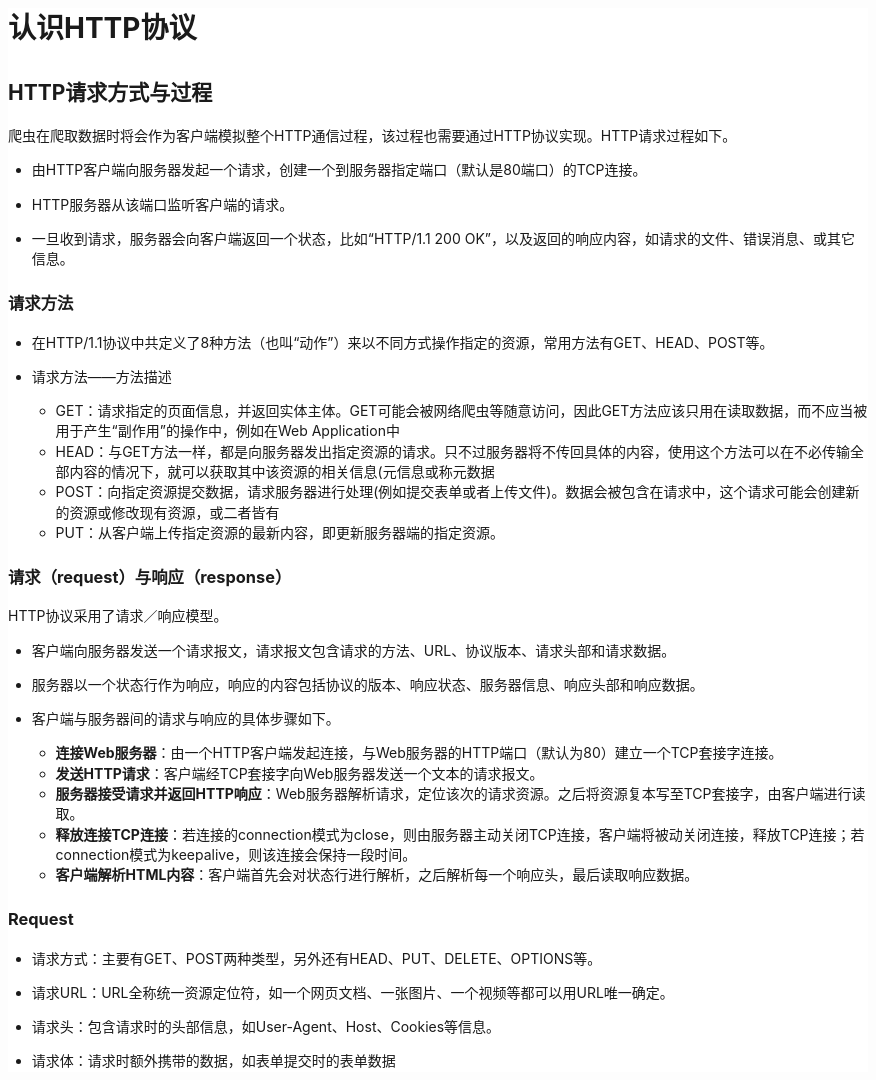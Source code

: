 



# 认识HTTP协议

## HTTP请求方式与过程

爬虫在爬取数据时将会作为客户端模拟整个HTTP通信过程，该过程也需要通过HTTP协议实现。HTTP请求过程如下。

+ 由HTTP客户端向服务器发起一个请求，创建一个到服务器指定端口（默认是80端口）的TCP连接。

+ HTTP服务器从该端口监听客户端的请求。

+ 一旦收到请求，服务器会向客户端返回一个状态，比如“HTTP/1.1 200 OK”，以及返回的响应内容，如请求的文件、错误消息、或其它信息。



### 请求方法

+ 在HTTP/1.1协议中共定义了8种方法（也叫“动作”）来以不同方式操作指定的资源，常用方法有GET、HEAD、POST等。

+ 请求方法——方法描述
    + GET：请求指定的页面信息，并返回实体主体。GET可能会被网络爬虫等随意访问，因此GET方法应该只用在读取数据，而不应当被用于产生“副作用”的操作中，例如在Web Application中
    + HEAD：与GET方法一样，都是向服务器发出指定资源的请求。只不过服务器将不传回具体的内容，使用这个方法可以在不必传输全部内容的情况下，就可以获取其中该资源的相关信息(元信息或称元数据
    + POST：向指定资源提交数据，请求服务器进行处理(例如提交表单或者上传文件)。数据会被包含在请求中，这个请求可能会创建新的资源或修改现有资源，或二者皆有
    + PUT：从客户端上传指定资源的最新内容，即更新服务器端的指定资源。



### 请求（request）与响应（response）

HTTP协议采用了请求／响应模型。

+ 客户端向服务器发送一个请求报文，请求报文包含请求的方法、URL、协议版本、请求头部和请求数据。

+ 服务器以一个状态行作为响应，响应的内容包括协议的版本、响应状态、服务器信息、响应头部和响应数据。

+ 客户端与服务器间的请求与响应的具体步骤如下。
    + **连接Web服务器**：由一个HTTP客户端发起连接，与Web服务器的HTTP端口（默认为80）建立一个TCP套接字连接。
    + **发送HTTP请求**：客户端经TCP套接字向Web服务器发送一个文本的请求报文。
    + **服务器接受请求并返回HTTP响应**：Web服务器解析请求，定位该次的请求资源。之后将资源复本写至TCP套接字，由客户端进行读取。
    + **释放连接TCP连接**：若连接的connection模式为close，则由服务器主动关闭TCP连接，客户端将被动关闭连接，释放TCP连接；若connection模式为keepalive，则该连接会保持一段时间。
    + **客户端解析HTML内容**：客户端首先会对状态行进行解析，之后解析每一个响应头，最后读取响应数据。



### Request

+ 请求方式：主要有GET、POST两种类型，另外还有HEAD、PUT、DELETE、OPTIONS等。

+ 请求URL：URL全称统一资源定位符，如一个网页文档、一张图片、一个视频等都可以用URL唯一确定。

+ 请求头：包含请求时的头部信息，如User-Agent、Host、Cookies等信息。

+ 请求体：请求时额外携带的数据，如表单提交时的表单数据


